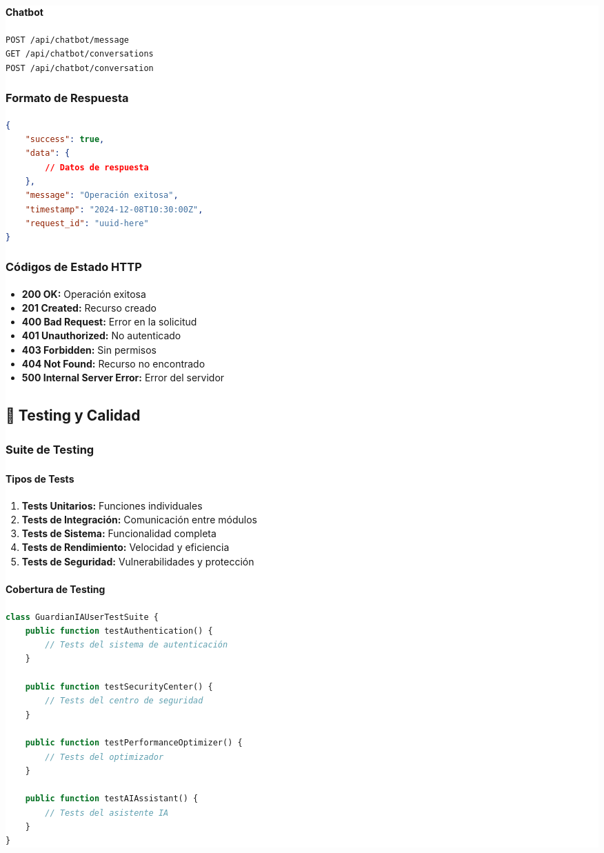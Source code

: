 #### Chatbot
```
POST /api/chatbot/message
GET /api/chatbot/conversations
POST /api/chatbot/conversation
```

### Formato de Respuesta
```json
{
    "success": true,
    "data": {
        // Datos de respuesta
    },
    "message": "Operación exitosa",
    "timestamp": "2024-12-08T10:30:00Z",
    "request_id": "uuid-here"
}
```

### Códigos de Estado HTTP
- **200 OK:** Operación exitosa
- **201 Created:** Recurso creado
- **400 Bad Request:** Error en la solicitud
- **401 Unauthorized:** No autenticado
- **403 Forbidden:** Sin permisos
- **404 Not Found:** Recurso no encontrado
- **500 Internal Server Error:** Error del servidor

## 🧪 Testing y Calidad

### Suite de Testing

#### Tipos de Tests
1. **Tests Unitarios:** Funciones individuales
2. **Tests de Integración:** Comunicación entre módulos
3. **Tests de Sistema:** Funcionalidad completa
4. **Tests de Rendimiento:** Velocidad y eficiencia
5. **Tests de Seguridad:** Vulnerabilidades y protección

#### Cobertura de Testing
```php
class GuardianIAUserTestSuite {
    public function testAuthentication() {
        // Tests del sistema de autenticación
    }
    
    public function testSecurityCenter() {
        // Tests del centro de seguridad
    }
    
    public function testPerformanceOptimizer() {
        // Tests del optimizador
    }
    
    public function testAIAssistant() {
        // Tests del asistente IA
    }
}
```
